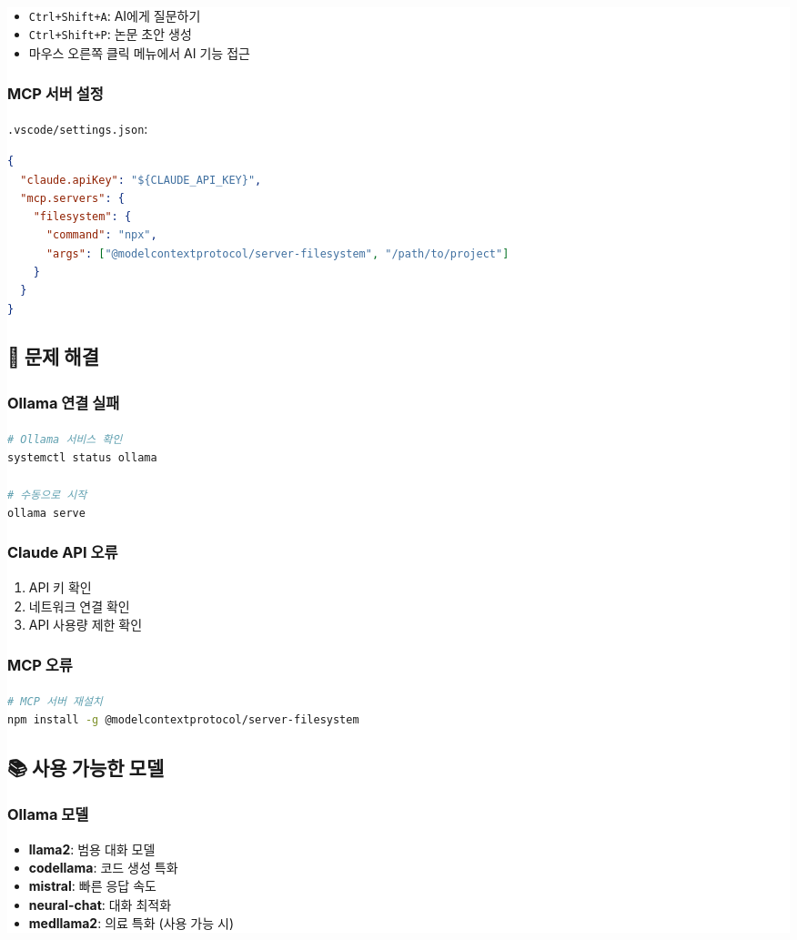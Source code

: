 - `Ctrl+Shift+A`: AI에게 질문하기
- `Ctrl+Shift+P`: 논문 초안 생성
- 마우스 오른쪽 클릭 메뉴에서 AI 기능 접근

### MCP 서버 설정

`.vscode/settings.json`:
```json
{
  "claude.apiKey": "${CLAUDE_API_KEY}",
  "mcp.servers": {
    "filesystem": {
      "command": "npx",
      "args": ["@modelcontextprotocol/server-filesystem", "/path/to/project"]
    }
  }
}
```

## 🔧 문제 해결

### Ollama 연결 실패

```bash
# Ollama 서비스 확인
systemctl status ollama

# 수동으로 시작
ollama serve
```

### Claude API 오류

1. API 키 확인
2. 네트워크 연결 확인
3. API 사용량 제한 확인

### MCP 오류

```bash
# MCP 서버 재설치
npm install -g @modelcontextprotocol/server-filesystem
```

## 📚 사용 가능한 모델

### Ollama 모델
- **llama2**: 범용 대화 모델
- **codellama**: 코드 생성 특화
- **mistral**: 빠른 응답 속도
- **neural-chat**: 대화 최적화
- **medllama2**: 의료 특화 (사용 가능 시)
